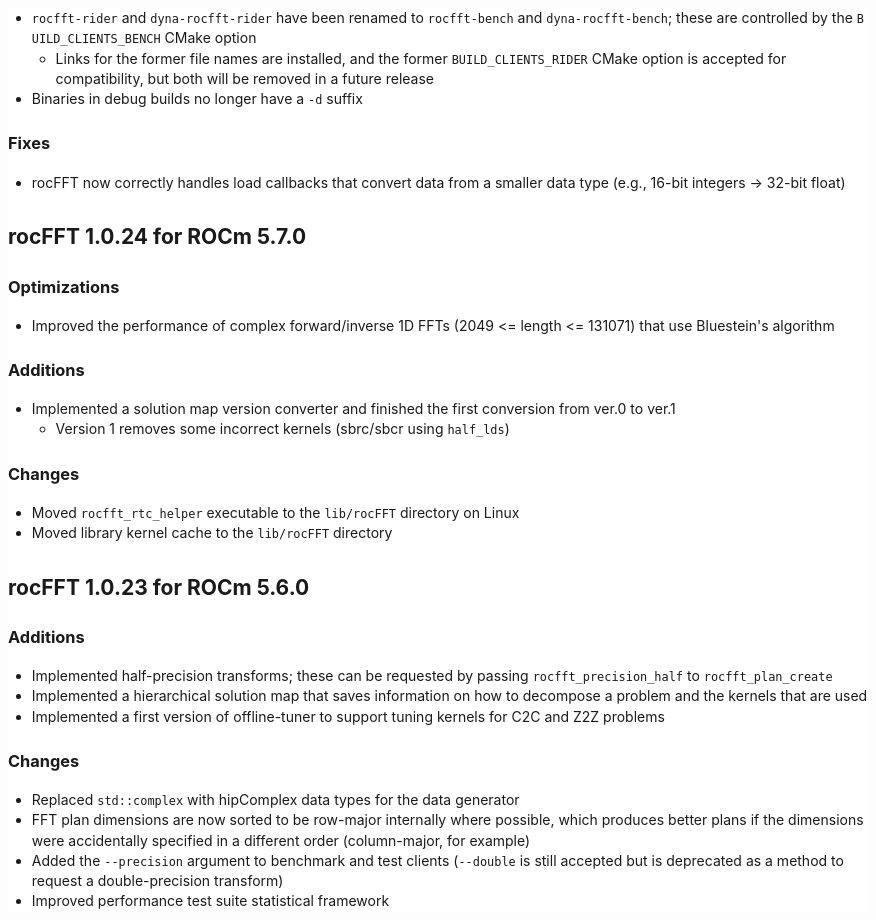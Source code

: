 * `rocfft-rider` and `dyna-rocfft-rider` have been renamed to `rocfft-bench` and `dyna-rocfft-bench`;
  these are controlled by the `BUILD_CLIENTS_BENCH` CMake option
  * Links for the former file names are installed, and the former `BUILD_CLIENTS_RIDER` CMake option
    is accepted for compatibility, but both will be removed in a future release
* Binaries in debug builds no longer have a `-d` suffix

### Fixes

* rocFFT now correctly handles load callbacks that convert data from a smaller data type (e.g., 16-bit
  integers -> 32-bit float)

## rocFFT 1.0.24 for ROCm 5.7.0

### Optimizations

* Improved the performance of complex forward/inverse 1D FFTs (2049 <= length <= 131071) that use
  Bluestein's algorithm

### Additions

* Implemented a solution map version converter and finished the first conversion from ver.0 to ver.1
  * Version 1 removes some incorrect kernels (sbrc/sbcr using `half_lds`)

### Changes

* Moved `rocfft_rtc_helper` executable to the `lib/rocFFT` directory on Linux
* Moved library kernel cache to the `lib/rocFFT` directory

## rocFFT 1.0.23 for ROCm 5.6.0

### Additions

* Implemented half-precision transforms; these can be requested by passing `rocfft_precision_half` to
  `rocfft_plan_create`
* Implemented a hierarchical solution map that saves information on how to decompose a problem
  and the kernels that are used
* Implemented a first version of offline-tuner to support tuning kernels for C2C and Z2Z problems

### Changes

* Replaced `std::complex` with hipComplex data types for the data generator
* FFT plan dimensions are now sorted to be row-major internally where possible, which produces
  better plans if the dimensions were accidentally specified in a different order (column-major, for
  example)
* Added the `--precision` argument to benchmark and test clients (`--double` is still accepted but is
  deprecated as a method to request a double-precision transform)
* Improved performance test suite statistical framework
